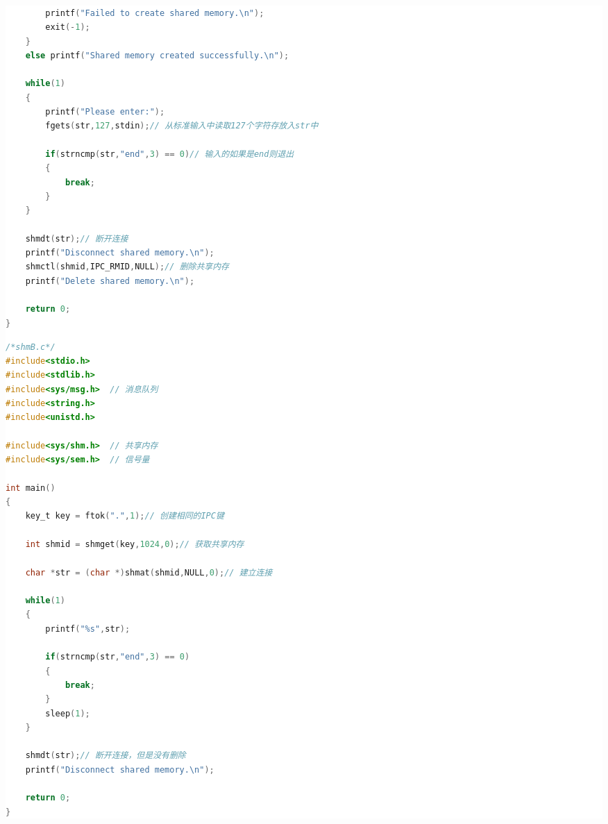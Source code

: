 ```c
        printf("Failed to create shared memory.\n");
        exit(-1);
    }
    else printf("Shared memory created successfully.\n");

    while(1)
    {
        printf("Please enter:");
        fgets(str,127,stdin);// 从标准输入中读取127个字符存放入str中

        if(strncmp(str,"end",3) == 0)// 输入的如果是end则退出
        {
            break;
        }
    }

    shmdt(str);// 断开连接
    printf("Disconnect shared memory.\n");
    shmctl(shmid,IPC_RMID,NULL);// 删除共享内存
    printf("Delete shared memory.\n");

    return 0;
}
```



```c
/*shmB.c*/
#include<stdio.h>
#include<stdlib.h>
#include<sys/msg.h>  // 消息队列
#include<string.h>
#include<unistd.h>

#include<sys/shm.h>  // 共享内存
#include<sys/sem.h>  // 信号量

int main()
{
    key_t key = ftok(".",1);// 创建相同的IPC键

    int shmid = shmget(key,1024,0);// 获取共享内存

    char *str = (char *)shmat(shmid,NULL,0);// 建立连接

    while(1)
    {
        printf("%s",str);

        if(strncmp(str,"end",3) == 0)
        {
            break;
        }
        sleep(1);
    }

    shmdt(str);// 断开连接，但是没有删除
    printf("Disconnect shared memory.\n");

    return 0;
}
```
